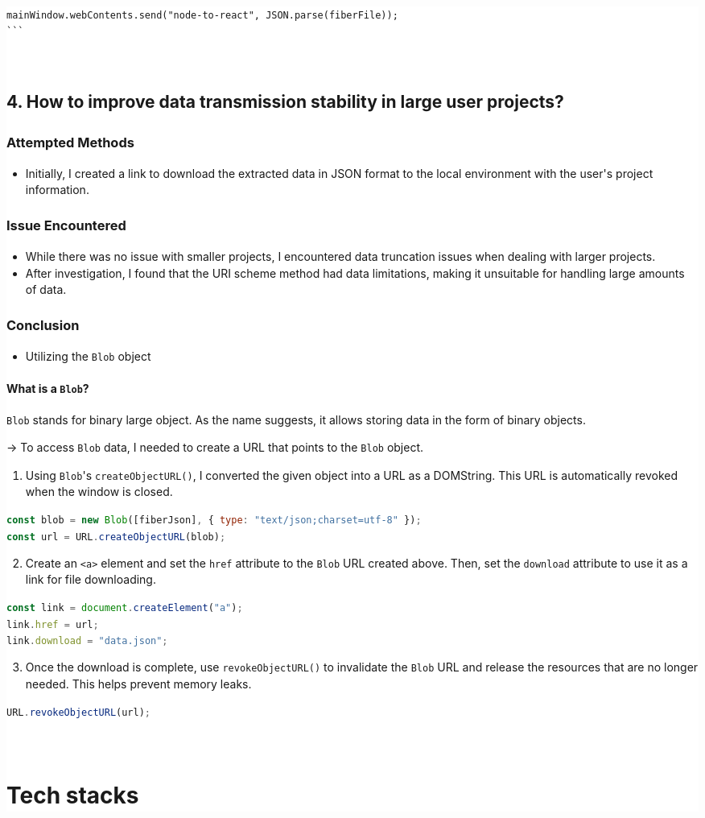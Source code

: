    mainWindow.webContents.send("node-to-react", JSON.parse(fiberFile));
    ```
<br>

## 4. How to improve data transmission stability in large user projects?

### Attempted Methods

* Initially, I created a link to download the extracted data in JSON format to the local environment with the user's project information. <br>

### Issue Encountered

* While there was no issue with smaller projects, I encountered data truncation issues when dealing with larger projects.
* After investigation, I found that the URI scheme method had data limitations, making it unsuitable for handling large amounts of data.

### Conclusion

* Utilizing the `Blob` object

#### What is a `Blob`?

`Blob` stands for binary large object. As the name suggests, it allows storing data in the form of binary objects.

-> To access `Blob` data, I needed to create a URL that points to the `Blob` object.

1. Using `Blob`'s `createObjectURL()`, I converted the given object into a URL as a DOMString. This URL is automatically revoked when the window is closed.

  ```js
  const blob = new Blob([fiberJson], { type: "text/json;charset=utf-8" });
  const url = URL.createObjectURL(blob);
  ```

2. Create an `<a>` element and set the `href` attribute to the `Blob` URL created above. Then, set the `download` attribute to use it as a link for file downloading.

  ```js
  const link = document.createElement("a");
  link.href = url;
  link.download = "data.json";
  ```

3. Once the download is complete, use `revokeObjectURL()` to invalidate the `Blob` URL and release the resources that are no longer needed. This helps prevent memory leaks.

  ```js
  URL.revokeObjectURL(url);
  ```

<br>

# Tech stacks
